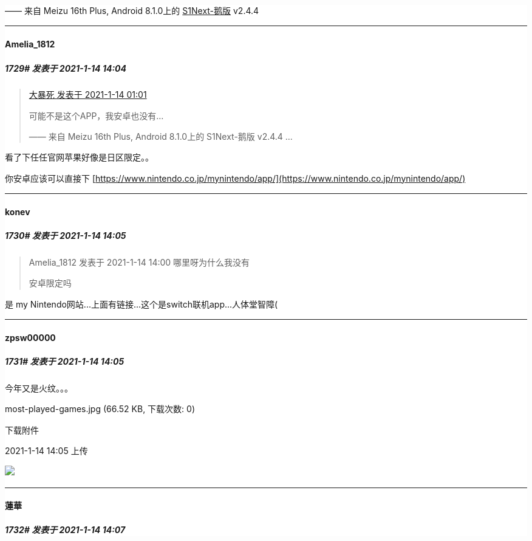 —— 来自 Meizu 16th Plus, Android 8.1.0上的 [S1Next-鹅版](https://github.com/ykrank/S1-Next/releases) v2.4.4


-----

####  Amelia_1812  
##### 1729#       发表于 2021-1-14 14:04


<blockquote><a href="httphttps://bbs.saraba1st.com/2b/forum.php?mod=redirect&amp;goto=findpost&amp;pid=50032522&amp;ptid=1979301" target="_blank">大暴死 发表于 2021-1-14 01:01</a>

可能不是这个APP，我安卓也没有…


—— 来自 Meizu 16th Plus, Android 8.1.0上的 S1Next-鹅版 v2.4.4 ...</blockquote>
看了下任任官网苹果好像是日区限定。。

你安卓应该可以直接下
[https://www.nintendo.co.jp/mynintendo/app/](https://www.nintendo.co.jp/mynintendo/app/)


-----

####  konev  
##### 1730#       发表于 2021-1-14 14:05


<blockquote>Amelia_1812 发表于 2021-1-14 14:00
哪里呀为什么我没有

安卓限定吗</blockquote>
是 my Nintendo网站...上面有链接...这个是switch联机app...人体堂智障(


-----

####  zpsw00000  
##### 1731#       发表于 2021-1-14 14:05


今年又是火纹。。。


most-played-games.jpg
(66.52 KB, 下载次数: 0)


下载附件


2021-1-14 14:05 上传


<img src="https://img.saraba1st.com/forum/202101/14/140541suyi6sf5aaae5e6y.jpg" referrerpolicy="no-referrer">


-----

####  蓮華  
##### 1732#       发表于 2021-1-14 14:07
